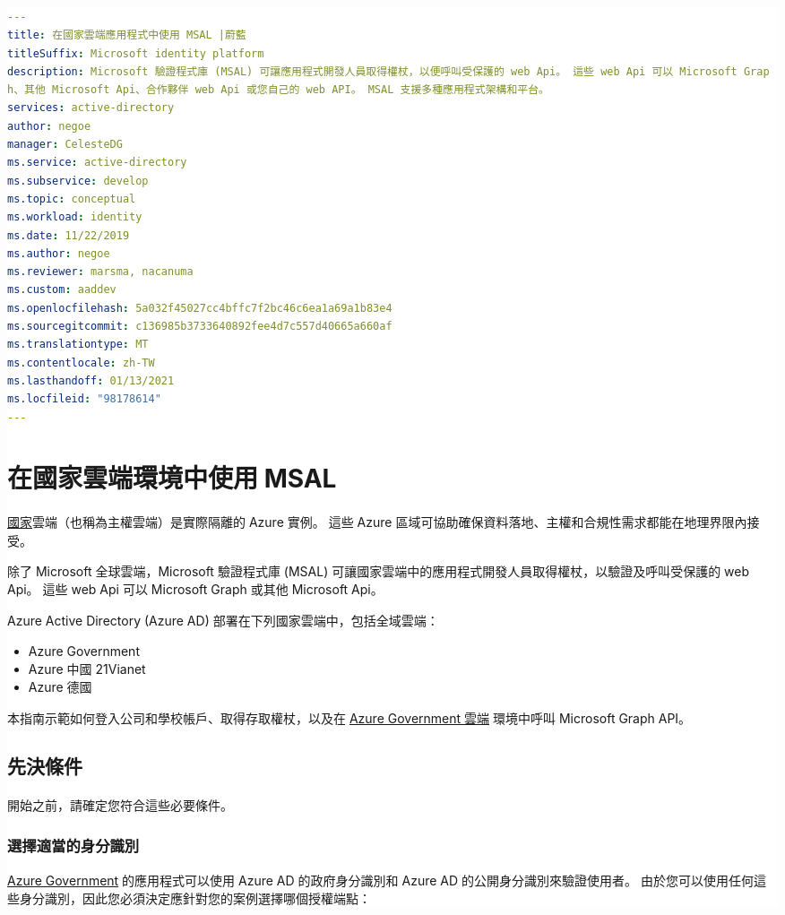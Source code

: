 ```yaml
---
title: 在國家雲端應用程式中使用 MSAL |蔚藍
titleSuffix: Microsoft identity platform
description: Microsoft 驗證程式庫 (MSAL) 可讓應用程式開發人員取得權杖，以便呼叫受保護的 web Api。 這些 web Api 可以 Microsoft Graph、其他 Microsoft Api、合作夥伴 web Api 或您自己的 web API。 MSAL 支援多種應用程式架構和平台。
services: active-directory
author: negoe
manager: CelesteDG
ms.service: active-directory
ms.subservice: develop
ms.topic: conceptual
ms.workload: identity
ms.date: 11/22/2019
ms.author: negoe
ms.reviewer: marsma, nacanuma
ms.custom: aaddev
ms.openlocfilehash: 5a032f45027cc4bffc7f2bc46c6ea1a69a1b83e4
ms.sourcegitcommit: c136985b3733640892fee4d7c557d40665a660af
ms.translationtype: MT
ms.contentlocale: zh-TW
ms.lasthandoff: 01/13/2021
ms.locfileid: "98178614"
---
```

# <a name="use-msal-in-a-national-cloud-environment"></a>在國家雲端環境中使用 MSAL

[國家](authentication-national-cloud.md)雲端（也稱為主權雲端）是實際隔離的 Azure 實例。 這些 Azure 區域可協助確保資料落地、主權和合規性需求都能在地理界限內接受。

除了 Microsoft 全球雲端，Microsoft 驗證程式庫 (MSAL) 可讓國家雲端中的應用程式開發人員取得權杖，以驗證及呼叫受保護的 web Api。 這些 web Api 可以 Microsoft Graph 或其他 Microsoft Api。

Azure Active Directory (Azure AD) 部署在下列國家雲端中，包括全域雲端：  

- Azure Government
- Azure 中國 21Vianet
- Azure 德國

本指南示範如何登入公司和學校帳戶、取得存取權杖，以及在 [Azure Government 雲端](https://azure.microsoft.com/global-infrastructure/government/) 環境中呼叫 Microsoft Graph API。

## <a name="prerequisites"></a>先決條件

開始之前，請確定您符合這些必要條件。

### <a name="choose-the-appropriate-identities"></a>選擇適當的身分識別

[Azure Government](../../azure-government/index.yml) 的應用程式可以使用 Azure AD 的政府身分識別和 Azure AD 的公開身分識別來驗證使用者。 由於您可以使用任何這些身分識別，因此您必須決定應針對您的案例選擇哪個授權端點：
